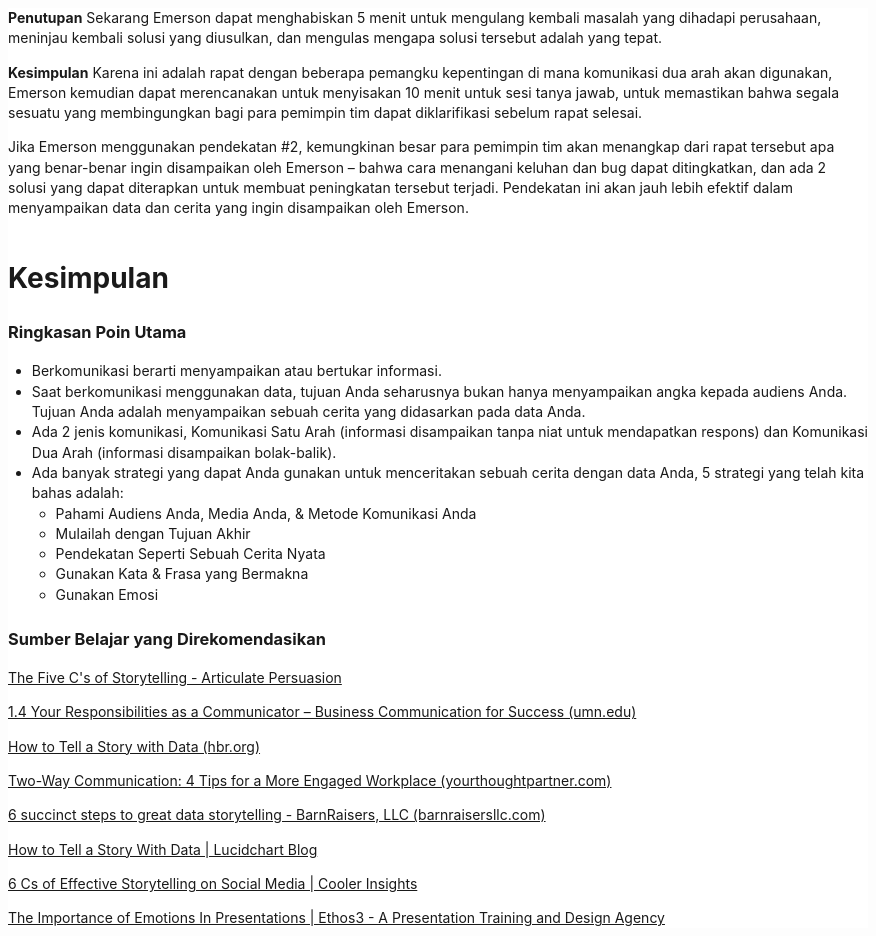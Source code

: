 **Penutupan** Sekarang Emerson dapat menghabiskan 5 menit untuk mengulang kembali masalah yang dihadapi perusahaan, meninjau kembali solusi yang diusulkan, dan mengulas mengapa solusi tersebut adalah yang tepat.

**Kesimpulan** Karena ini adalah rapat dengan beberapa pemangku kepentingan di mana komunikasi dua arah akan digunakan, Emerson kemudian dapat merencanakan untuk menyisakan 10 menit untuk sesi tanya jawab, untuk memastikan bahwa segala sesuatu yang membingungkan bagi para pemimpin tim dapat diklarifikasi sebelum rapat selesai.

Jika Emerson menggunakan pendekatan #2, kemungkinan besar para pemimpin tim akan menangkap dari rapat tersebut apa yang benar-benar ingin disampaikan oleh Emerson – bahwa cara menangani keluhan dan bug dapat ditingkatkan, dan ada 2 solusi yang dapat diterapkan untuk membuat peningkatan tersebut terjadi. Pendekatan ini akan jauh lebih efektif dalam menyampaikan data dan cerita yang ingin disampaikan oleh Emerson.

# Kesimpulan
### Ringkasan Poin Utama
 - Berkomunikasi berarti menyampaikan atau bertukar informasi.
 - Saat berkomunikasi menggunakan data, tujuan Anda seharusnya bukan hanya menyampaikan angka kepada audiens Anda. Tujuan Anda adalah menyampaikan sebuah cerita yang didasarkan pada data Anda.
 - Ada 2 jenis komunikasi, Komunikasi Satu Arah (informasi disampaikan tanpa niat untuk mendapatkan respons) dan Komunikasi Dua Arah (informasi disampaikan bolak-balik).
 - Ada banyak strategi yang dapat Anda gunakan untuk menceritakan sebuah cerita dengan data Anda, 5 strategi yang telah kita bahas adalah:
	 - Pahami Audiens Anda, Media Anda, & Metode Komunikasi Anda
	 - Mulailah dengan Tujuan Akhir
	 - Pendekatan Seperti Sebuah Cerita Nyata
	 - Gunakan Kata & Frasa yang Bermakna
	 - Gunakan Emosi

### Sumber Belajar yang Direkomendasikan
[The Five C's of Storytelling - Articulate Persuasion](http://articulatepersuasion.com/the-five-cs-of-storytelling/)

[1.4 Your Responsibilities as a Communicator – Business Communication for Success (umn.edu)](https://open.lib.umn.edu/businesscommunication/chapter/1-4-your-responsibilities-as-a-communicator/)

[How to Tell a Story with Data (hbr.org)](https://hbr.org/2013/04/how-to-tell-a-story-with-data)

[Two-Way Communication: 4 Tips for a More Engaged Workplace (yourthoughtpartner.com)](https://www.yourthoughtpartner.com/blog/bid/59576/4-steps-to-increase-employee-engagement-through-two-way-communication)

[6 succinct steps to great data storytelling - BarnRaisers, LLC (barnraisersllc.com)](https://barnraisersllc.com/2021/05/02/6-succinct-steps-to-great-data-storytelling/)

[How to Tell a Story With Data | Lucidchart Blog](https://www.lucidchart.com/blog/how-to-tell-a-story-with-data)

[6 Cs of Effective Storytelling on Social Media | Cooler Insights](https://coolerinsights.com/2018/06/effective-storytelling-social-media/)

[The Importance of Emotions In Presentations | Ethos3 - A Presentation Training and Design Agency](https://ethos3.com/2015/02/the-importance-of-emotions-in-presentations/)
